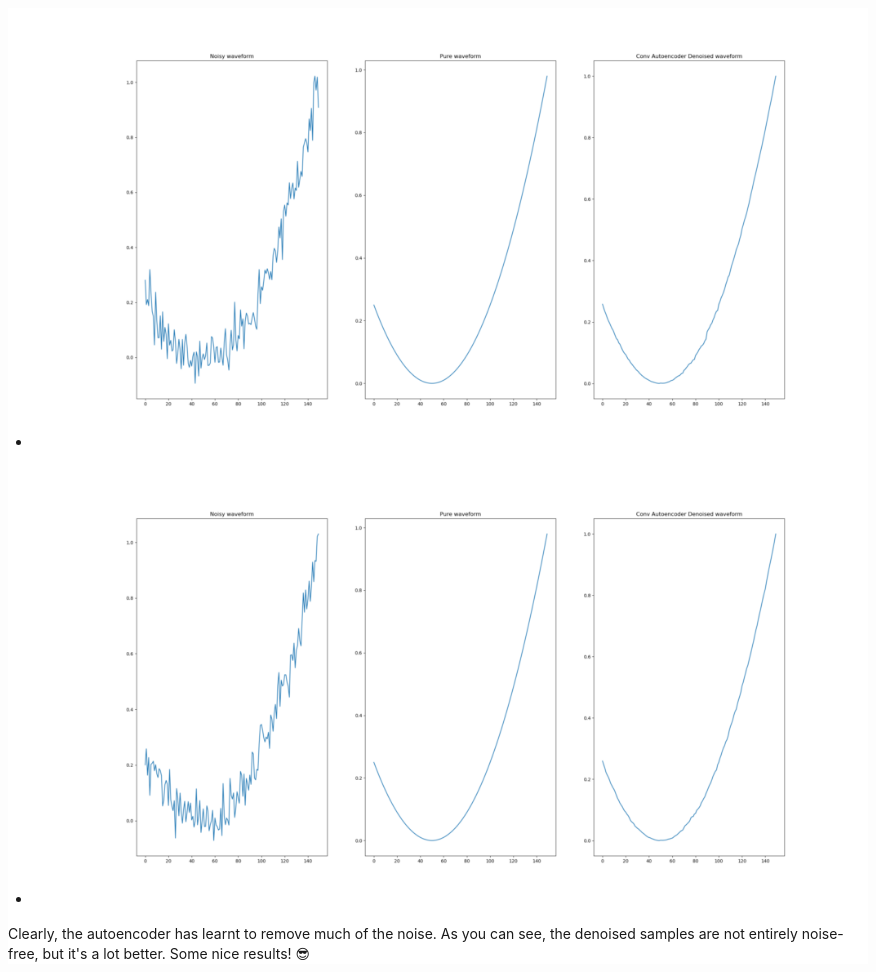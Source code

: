 - [![](images/3-2-1024x537.png)](https://www.machinecurve.com/wp-content/uploads/2019/12/3-2.png)
    
- [![](images/4-2-1024x537.png)](https://www.machinecurve.com/wp-content/uploads/2019/12/4-2.png)
    

Clearly, the autoencoder has learnt to remove much of the noise. As you can see, the denoised samples are not entirely noise-free, but it's a lot better. Some nice results! 😎
